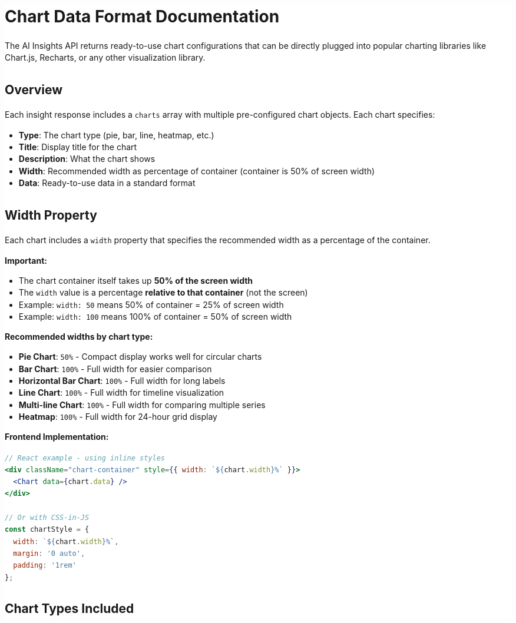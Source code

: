 # Chart Data Format Documentation

The AI Insights API returns ready-to-use chart configurations that can be directly plugged into popular charting libraries like Chart.js, Recharts, or any other visualization library.

## Overview

Each insight response includes a `charts` array with multiple pre-configured chart objects. Each chart specifies:
- **Type**: The chart type (pie, bar, line, heatmap, etc.)
- **Title**: Display title for the chart
- **Description**: What the chart shows
- **Width**: Recommended width as percentage of container (container is 50% of screen width)
- **Data**: Ready-to-use data in a standard format

## Width Property

Each chart includes a `width` property that specifies the recommended width as a percentage of the container.

**Important:**
- The chart container itself takes up **50% of the screen width**
- The `width` value is a percentage **relative to that container** (not the screen)
- Example: `width: 50` means 50% of container = 25% of screen width
- Example: `width: 100` means 100% of container = 50% of screen width

**Recommended widths by chart type:**
- **Pie Chart**: `50%` - Compact display works well for circular charts
- **Bar Chart**: `100%` - Full width for easier comparison
- **Horizontal Bar Chart**: `100%` - Full width for long labels
- **Line Chart**: `100%` - Full width for timeline visualization
- **Multi-line Chart**: `100%` - Full width for comparing multiple series
- **Heatmap**: `100%` - Full width for 24-hour grid display

**Frontend Implementation:**

```jsx
// React example - using inline styles
<div className="chart-container" style={{ width: `${chart.width}%` }}>
  <Chart data={chart.data} />
</div>

// Or with CSS-in-JS
const chartStyle = {
  width: `${chart.width}%`,
  margin: '0 auto',
  padding: '1rem'
};
```

## Chart Types Included
